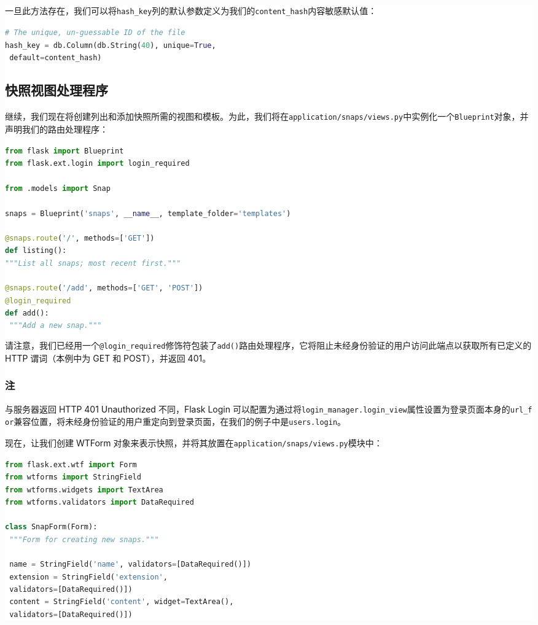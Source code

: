 一旦此方法存在，我们可以将`hash_key`列的默认参数定义为我们的`content_hash`内容敏感默认值：

```py
# The unique, un-guessable ID of the file
hash_key = db.Column(db.String(40), unique=True, 
 default=content_hash)

```

## 快照视图处理程序

继续，我们现在将创建列出和添加快照所需的视图和模板。为此，我们将在`application/snaps/views.py`中实例化一个`Blueprint`对象，并声明我们的路由处理程序：

```py
from flask import Blueprint
from flask.ext.login import login_required

from .models import Snap

snaps = Blueprint('snaps', __name__, template_folder='templates')

@snaps.route('/', methods=['GET'])
def listing():
"""List all snaps; most recent first."""

@snaps.route('/add', methods=['GET', 'POST'])
@login_required
def add():
 """Add a new snap."""

```

请注意，我们已经用一个`@login_required`修饰符包装了`add()`路由处理程序，它将阻止未经身份验证的用户访问此端点以获取所有已定义的 HTTP 谓词（本例中为 GET 和 POST），并返回 401。

### 注

与服务器返回 HTTP 401 Unauthorized 不同，Flask Login 可以配置为通过将`login_manager.login_view`属性设置为登录页面本身的`url_for`兼容位置，将未经身份验证的用户重定向到登录页面，在我们的例子中是`users.login`。

现在，让我们创建 WTForm 对象来表示快照，并将其放置在`application/snaps/views.py`模块中：

```py
from flask.ext.wtf import Form
from wtforms import StringField
from wtforms.widgets import TextArea
from wtforms.validators import DataRequired

class SnapForm(Form):
 """Form for creating new snaps."""

 name = StringField('name', validators=[DataRequired()])
 extension = StringField('extension', 
 validators=[DataRequired()])
 content = StringField('content', widget=TextArea(),
 validators=[DataRequired()])

```

